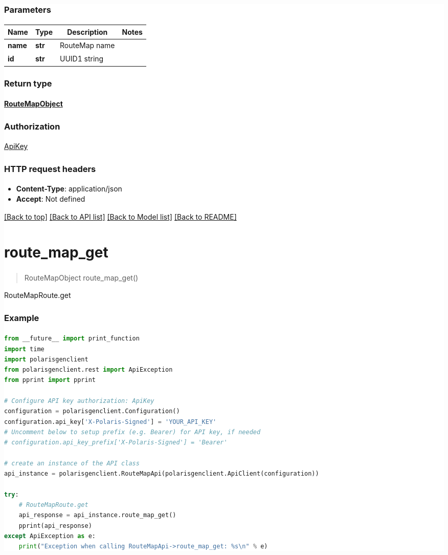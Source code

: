 ### Parameters

Name | Type | Description  | Notes
------------- | ------------- | ------------- | -------------
 **name** | **str**| RouteMap name | 
 **id** | **str**| UUID1 string | 

### Return type

[**RouteMapObject**](RouteMapObject.md)

### Authorization

[ApiKey](../README.md#ApiKey)

### HTTP request headers

 - **Content-Type**: application/json
 - **Accept**: Not defined

[[Back to top]](#) [[Back to API list]](../README.md#documentation-for-api-endpoints) [[Back to Model list]](../README.md#documentation-for-models) [[Back to README]](../README.md)

# **route_map_get**
> RouteMapObject route_map_get()

RouteMapRoute.get

### Example
```python
from __future__ import print_function
import time
import polarisgenclient
from polarisgenclient.rest import ApiException
from pprint import pprint

# Configure API key authorization: ApiKey
configuration = polarisgenclient.Configuration()
configuration.api_key['X-Polaris-Signed'] = 'YOUR_API_KEY'
# Uncomment below to setup prefix (e.g. Bearer) for API key, if needed
# configuration.api_key_prefix['X-Polaris-Signed'] = 'Bearer'

# create an instance of the API class
api_instance = polarisgenclient.RouteMapApi(polarisgenclient.ApiClient(configuration))

try:
    # RouteMapRoute.get
    api_response = api_instance.route_map_get()
    pprint(api_response)
except ApiException as e:
    print("Exception when calling RouteMapApi->route_map_get: %s\n" % e)
```
